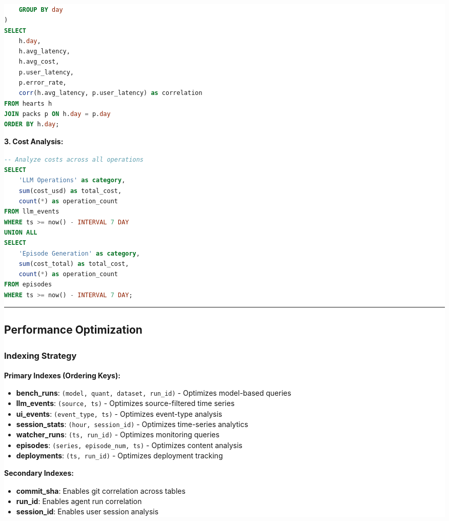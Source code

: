 ```sql
    GROUP BY day
)
SELECT 
    h.day,
    h.avg_latency,
    h.avg_cost,
    p.user_latency,
    p.error_rate,
    corr(h.avg_latency, p.user_latency) as correlation
FROM hearts h
JOIN packs p ON h.day = p.day
ORDER BY h.day;
```

**3. Cost Analysis:**
```sql
-- Analyze costs across all operations
SELECT 
    'LLM Operations' as category,
    sum(cost_usd) as total_cost,
    count(*) as operation_count
FROM llm_events 
WHERE ts >= now() - INTERVAL 7 DAY
UNION ALL
SELECT 
    'Episode Generation' as category,
    sum(cost_total) as total_cost,
    count(*) as operation_count
FROM episodes 
WHERE ts >= now() - INTERVAL 7 DAY;
```

---

## Performance Optimization

### Indexing Strategy

**Primary Indexes (Ordering Keys):**
- **bench_runs**: `(model, quant, dataset, run_id)` - Optimizes model-based queries
- **llm_events**: `(source, ts)` - Optimizes source-filtered time series
- **ui_events**: `(event_type, ts)` - Optimizes event-type analysis
- **session_stats**: `(hour, session_id)` - Optimizes time-series analytics
- **watcher_runs**: `(ts, run_id)` - Optimizes monitoring queries
- **episodes**: `(series, episode_num, ts)` - Optimizes content analysis
- **deployments**: `(ts, run_id)` - Optimizes deployment tracking

**Secondary Indexes:**
- **commit_sha**: Enables git correlation across tables
- **run_id**: Enables agent run correlation
- **session_id**: Enables user session analysis
